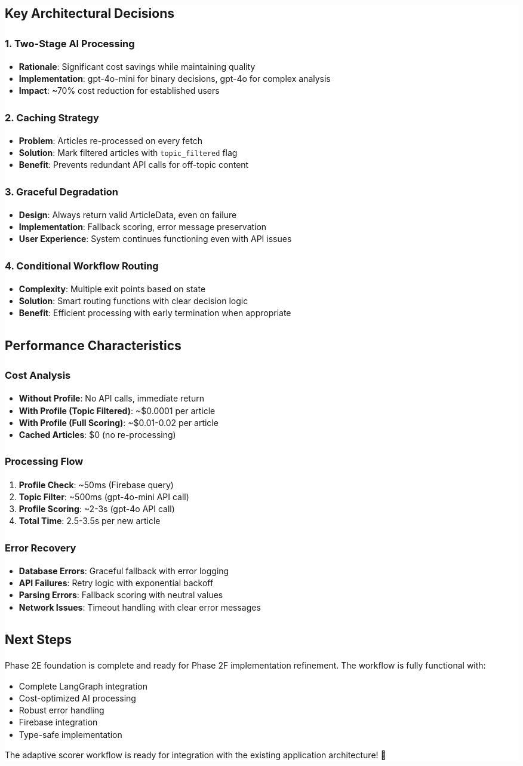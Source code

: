 ## Key Architectural Decisions

### 1. Two-Stage AI Processing
- **Rationale**: Significant cost savings while maintaining quality
- **Implementation**: gpt-4o-mini for binary decisions, gpt-4o for complex analysis
- **Impact**: ~70% cost reduction for established users

### 2. Caching Strategy
- **Problem**: Articles re-processed on every fetch
- **Solution**: Mark filtered articles with `topic_filtered` flag
- **Benefit**: Prevents redundant API calls for off-topic content

### 3. Graceful Degradation
- **Design**: Always return valid ArticleData, even on failure
- **Implementation**: Fallback scoring, error message preservation
- **User Experience**: System continues functioning even with API issues

### 4. Conditional Workflow Routing
- **Complexity**: Multiple exit points based on state
- **Solution**: Smart routing functions with clear decision logic
- **Benefit**: Efficient processing with early termination when appropriate

## Performance Characteristics

### Cost Analysis
- **Without Profile**: No API calls, immediate return
- **With Profile (Topic Filtered)**: ~$0.0001 per article
- **With Profile (Full Scoring)**: ~$0.01-0.02 per article
- **Cached Articles**: $0 (no re-processing)

### Processing Flow
1. **Profile Check**: ~50ms (Firebase query)
2. **Topic Filter**: ~500ms (gpt-4o-mini API call)
3. **Profile Scoring**: ~2-3s (gpt-4o API call)
4. **Total Time**: 2.5-3.5s per new article

### Error Recovery
- **Database Errors**: Graceful fallback with error logging
- **API Failures**: Retry logic with exponential backoff
- **Parsing Errors**: Fallback scoring with neutral values
- **Network Issues**: Timeout handling with clear error messages

## Next Steps
Phase 2E foundation is complete and ready for Phase 2F implementation refinement. The workflow is fully functional with:
- Complete LangGraph integration
- Cost-optimized AI processing
- Robust error handling
- Firebase integration
- Type-safe implementation

The adaptive scorer workflow is ready for integration with the existing application architecture! 🚀 